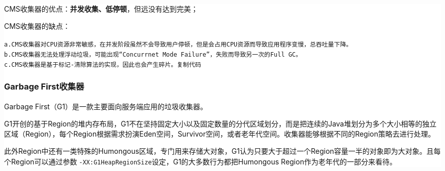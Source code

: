 CMS收集器的优点：**并发收集、低停顿**，但远没有达到完美；

CMS收集器的缺点：

```
a.CMS收集器对CPU资源非常敏感，在并发阶段虽然不会导致用户停顿，但是会占用CPU资源而导致应用程序变慢，总吞吐量下降。
b.CMS收集器无法处理浮动垃圾，可能出现“Concurrnet Mode Failure”，失败而导致另一次的Full GC。
c.CMS收集器是基于标记-清除算法的实现，因此也会产生碎片。复制代码
```

### Garbage First收集器

Garbage First（G1）是一款主要面向服务端应用的垃圾收集器。

G1开创的基于Region的堆内存布局，G1不在坚持固定大小以及固定数量的分代区域划分，而是把连续的Java堆划分为多个大小相等的独立区域（Region），每个Region根据需求扮演Eden空间，Survivor空间，或者老年代空间。收集器能够根据不同的Region策略去进行处理。

此外Region中还有一类特殊的Humongous区域，专门用来存储大对象，G1认为只要大于超过一个Region容量一半的对象即为大对象。且每个Region可以通过参数 `-XX:G1HeapRegionSize`设定，G1的大多数行为都把Humongous Region作为老年代的一部分来看待。




